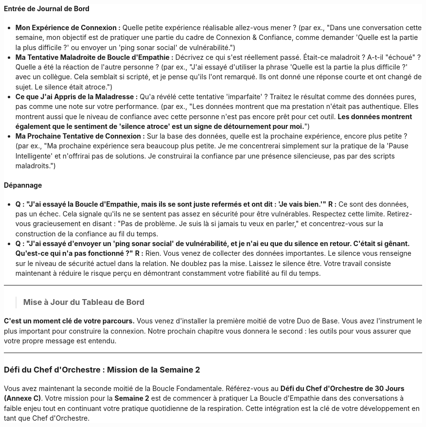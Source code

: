 #### **Entrée de Journal de Bord**
*   **Mon Expérience de Connexion :** Quelle petite expérience réalisable allez-vous mener ? (par ex., "Dans une conversation cette semaine, mon objectif est de pratiquer une partie du cadre de Connexion & Confiance, comme demander 'Quelle est la partie la plus difficile ?' ou envoyer un 'ping sonar social' de vulnérabilité.")
*   **Ma Tentative Maladroite de Boucle d'Empathie :** Décrivez ce qui s'est réellement passé. Était-ce maladroit ? A-t-il "échoué" ? Quelle a été la réaction de l'autre personne ? (par ex., "J'ai essayé d'utiliser la phrase 'Quelle est la partie la plus difficile ?' avec un collègue. Cela semblait si scripté, et je pense qu'ils l'ont remarqué. Ils ont donné une réponse courte et ont changé de sujet. Le silence était atroce.")
*   **Ce que J'ai Appris de la Maladresse :** Qu'a révélé cette tentative 'imparfaite' ? Traitez le résultat comme des données pures, pas comme une note sur votre performance. (par ex., "Les données montrent que ma prestation n'était pas authentique. Elles montrent aussi que le niveau de confiance avec cette personne n'est pas encore prêt pour cet outil. **Les données montrent également que le sentiment de 'silence atroce' est un signe de détournement pour moi.**")
*   **Ma Prochaine Tentative de Connexion :** Sur la base des données, quelle est la prochaine expérience, encore plus petite ? (par ex., "Ma prochaine expérience sera beaucoup plus petite. Je me concentrerai simplement sur la pratique de la 'Pause Intelligente' et n'offrirai pas de solutions. Je construirai la confiance par une présence silencieuse, pas par des scripts maladroits.")

#### **Dépannage**
*   **Q : "J'ai essayé la Boucle d'Empathie, mais ils se sont juste refermés et ont dit : 'Je vais bien.'"**
    **R :** Ce sont des données, pas un échec. Cela signale qu'ils ne se sentent pas assez en sécurité pour être vulnérables. Respectez cette limite. Retirez-vous gracieusement en disant : "Pas de problème. Je suis là si jamais tu veux en parler," et concentrez-vous sur la construction de la confiance au fil du temps.
*   **Q : "J'ai essayé d'envoyer un 'ping sonar social' de vulnérabilité, et je n'ai eu que du silence en retour. C'était si gênant. Qu'est-ce qui n'a pas fonctionné ?"**
    **R :** Rien. Vous venez de collecter des données importantes. Le silence vous renseigne sur le niveau de sécurité actuel dans la relation. Ne doublez pas la mise. Laissez le silence être. Votre travail consiste maintenant à réduire le risque perçu en démontrant constamment votre fiabilité au fil du temps.

---

> ### **Mise à Jour du Tableau de Bord**
>
**C'est un moment clé de votre parcours.** Vous venez d'installer la première moitié de votre Duo de Base. Vous avez l'instrument le plus important pour construire la connexion. Notre prochain chapitre vous donnera le second : les outils pour vous assurer que votre propre message est entendu.

---
### **Défi du Chef d'Orchestre : Mission de la Semaine 2**

Vous avez maintenant la seconde moitié de la Boucle Fondamentale. Référez-vous au **Défi du Chef d'Orchestre de 30 Jours (Annexe C)**. Votre mission pour la **Semaine 2** est de commencer à pratiquer La Boucle d'Empathie dans des conversations à faible enjeu tout en continuant votre pratique quotidienne de la respiration. Cette intégration est la clé de votre développement en tant que Chef d'Orchestre.
      